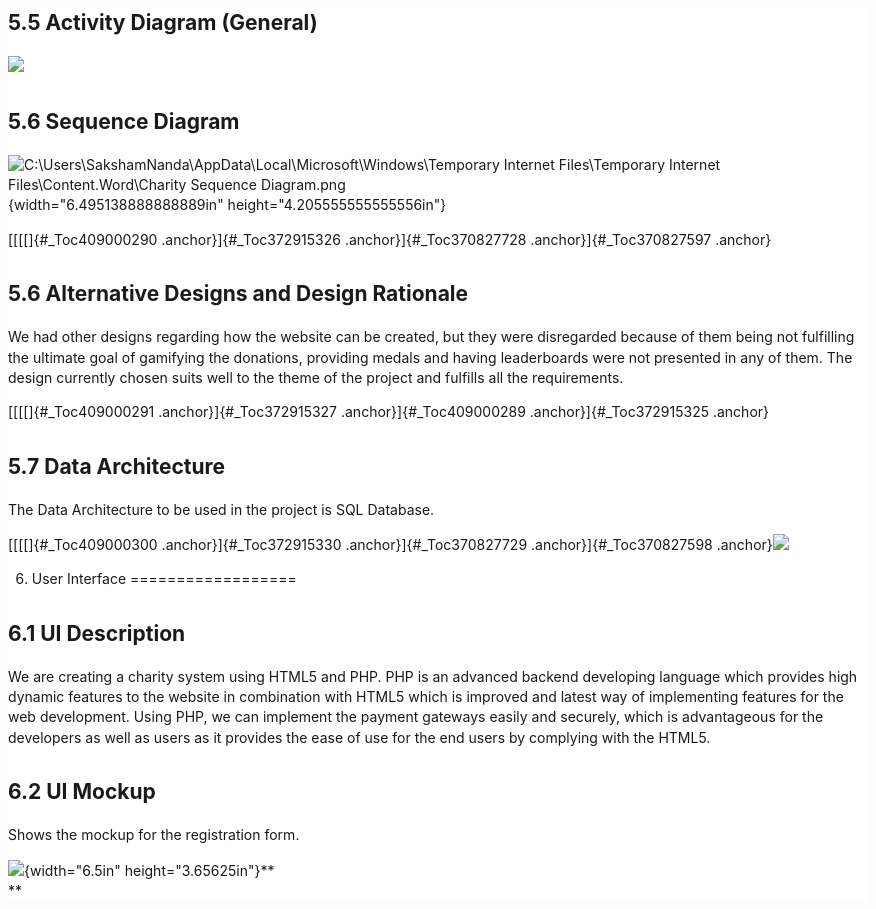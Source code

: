 5.5 Activity Diagram (General)
------------------------------

![](media/image4.png)

5.6 Sequence Diagram
--------------------

![C:\\Users\\SakshamNanda\\AppData\\Local\\Microsoft\\Windows\\Temporary
Internet Files\\Temporary Internet Files\\Content.Word\\Charity Sequence
Diagram.png](media/image5.png){width="6.495138888888889in"
height="4.205555555555556in"}

[[[[]{#_Toc409000290 .anchor}]{#_Toc372915326 .anchor}]{#_Toc370827728
.anchor}]{#_Toc370827597 .anchor}

5.6 Alternative Designs and Design Rationale
--------------------------------------------

We had other designs regarding how the website can be created, but they
were disregarded because of them being not fulfilling the ultimate goal
of gamifying the donations, providing medals and having leaderboards
were not presented in any of them. The design currently chosen suits
well to the theme of the project and fulfills all the requirements.

[[[[]{#_Toc409000291 .anchor}]{#_Toc372915327 .anchor}]{#_Toc409000289
.anchor}]{#_Toc372915325 .anchor}

5.7 Data Architecture
---------------------

The Data Architecture to be used in the project is SQL Database.

[[[[]{#_Toc409000300 .anchor}]{#_Toc372915330 .anchor}]{#_Toc370827729
.anchor}]{#_Toc370827598 .anchor}![](media/image6.png)

6. User Interface 
==================

6.1 UI Description
------------------

We are creating a charity system using HTML5 and PHP. PHP is an advanced
backend developing language which provides high dynamic features to the
website in combination with HTML5 which is improved and latest way of
implementing features for the web development. Using PHP, we can
implement the payment gateways easily and securely, which is
advantageous for the developers as well as users as it provides the ease
of use for the end users by complying with the HTML5.

6.2 UI Mockup
-------------

Shows the mockup for the registration form.

![](media/image7.png){width="6.5in" height="3.65625in"}**\
**
